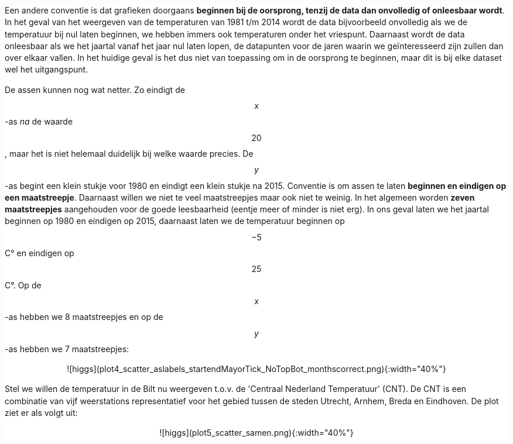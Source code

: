 Een andere conventie is dat grafieken doorgaans **beginnen bij de oorsprong, tenzij de data dan onvolledig of onleesbaar wordt**. In het geval van het weergeven van de temperaturen van 1981 t/m 2014 wordt de data bijvoorbeeld onvolledig als we de temperatuur bij nul laten beginnen, we hebben immers ook temperaturen onder het vriespunt. Daarnaast wordt de data onleesbaar als we het jaartal vanaf het jaar nul laten lopen, de datapunten voor de jaren waarin we geïnteresseerd zijn zullen dan over elkaar vallen. In het huidige geval is het dus niet van toepassing om in de oorsprong te beginnen, maar dit is bij elke dataset wel het uitgangspunt.

De assen kunnen nog wat netter. Zo eindigt de $$x$$-as *na* de waarde $$20$$, maar het is niet helemaal duidelijk bij welke waarde precies. De $$y$$-as begint een klein stukje voor 1980 en eindigt een klein stukje na 2015. Conventie is om assen te laten **beginnen en eindigen op een maatstreepje**. Daarnaast willen we niet te veel maatstreepjes maar ook niet te weinig. In het algemeen worden **zeven maatstreepjes** aangehouden voor de goede leesbaarheid (eentje meer of minder is niet erg). In ons geval laten we het jaartal beginnen op 1980 en eindigen op 2015, daarnaast laten we de temperatuur beginnen op $$-5$$ C&deg; en eindigen op $$25$$ C&deg;. Op de $$x$$-as hebben we 8 maatstreepjes en op de $$y$$-as hebben we 7 maatstreepjes:

<p align="center">![higgs](plot4_scatter_aslabels_startendMayorTick_NoTopBot_monthscorrect.png){:width="40%"}</p>

Stel we willen de temperatuur in de Bilt nu weergeven t.o.v. de 'Centraal Nederland Temperatuur' (CNT). De CNT is een combinatie van vijf weerstations representatief voor het gebied tussen de steden Utrecht, Arnhem, Breda en Eindhoven. De plot ziet er als volgt uit:

<p align="center">![higgs](plot5_scatter_samen.png){:width="40%"}</p>

